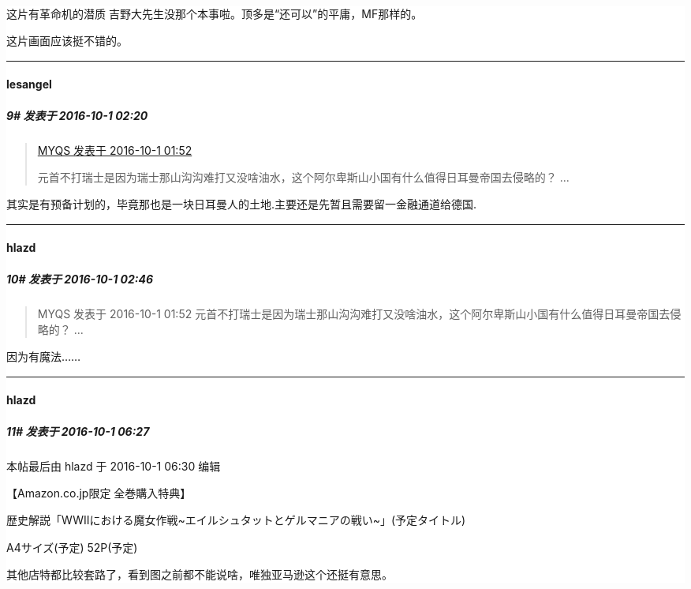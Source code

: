 这片有革命机的潜质</blockquote>
吉野大先生没那个本事啦。顶多是“还可以”的平庸，MF那样的。


这片画面应该挺不错的。








*****

####  lesangel  
##### 9#       发表于 2016-10-1 02:20



<blockquote><a href="httphttps://bbs.saraba1st.com/2b/forum.php?mod=redirect&amp;goto=findpost&amp;pid=33742451&amp;ptid=1336706" target="_blank">MYQS 发表于 2016-10-1 01:52</a>

元首不打瑞士是因为瑞士那山沟沟难打又没啥油水，这个阿尔卑斯山小国有什么值得日耳曼帝国去侵略的？ ...</blockquote>
其实是有预备计划的，毕竟那也是一块日耳曼人的土地.主要还是先暂且需要留一金融通道给德国.







*****

####  hlazd  
##### 10#       发表于 2016-10-1 02:46



<blockquote>MYQS 发表于 2016-10-1 01:52
元首不打瑞士是因为瑞士那山沟沟难打又没啥油水，这个阿尔卑斯山小国有什么值得日耳曼帝国去侵略的？ ...</blockquote>
因为有魔法……







*****

####  hlazd  
##### 11#       发表于 2016-10-1 06:27



 本帖最后由 hlazd 于 2016-10-1 06:30 编辑 

【Amazon.co.jp限定 全巻購入特典】

歴史解説「WWIIにおける魔女作戦~エイルシュタットとゲルマニアの戦い~」(予定タイトル)

A4サイズ(予定) 52P(予定)


其他店特都比较套路了，看到图之前都不能说啥，唯独亚马逊这个还挺有意思。

